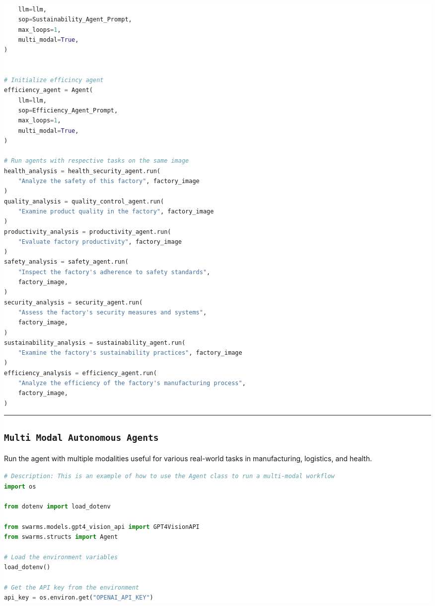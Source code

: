 ```python
    llm=llm,
    sop=Sustainability_Agent_Prompt,
    max_loops=1,
    multi_modal=True,
)


# Initialize efficincy agent
efficiency_agent = Agent(
    llm=llm,
    sop=Efficiency_Agent_Prompt,
    max_loops=1,
    multi_modal=True,
)

# Run agents with respective tasks on the same image
health_analysis = health_security_agent.run(
    "Analyze the safety of this factory", factory_image
)
quality_analysis = quality_control_agent.run(
    "Examine product quality in the factory", factory_image
)
productivity_analysis = productivity_agent.run(
    "Evaluate factory productivity", factory_image
)
safety_analysis = safety_agent.run(
    "Inspect the factory's adherence to safety standards",
    factory_image,
)
security_analysis = security_agent.run(
    "Assess the factory's security measures and systems",
    factory_image,
)
sustainability_analysis = sustainability_agent.run(
    "Examine the factory's sustainability practices", factory_image
)
efficiency_analysis = efficiency_agent.run(
    "Analyze the efficiency of the factory's manufacturing process",
    factory_image,
)
```
---


## `Multi Modal Autonomous Agents`
Run the agent with multiple modalities useful for various real-world tasks in manufacturing, logistics, and health.

```python
# Description: This is an example of how to use the Agent class to run a multi-modal workflow
import os

from dotenv import load_dotenv

from swarms.models.gpt4_vision_api import GPT4VisionAPI
from swarms.structs import Agent

# Load the environment variables
load_dotenv()

# Get the API key from the environment
api_key = os.environ.get("OPENAI_API_KEY")

```